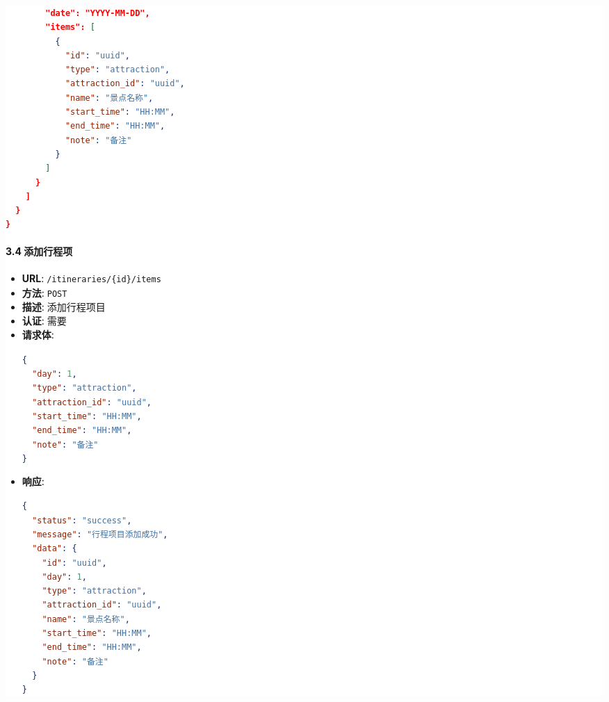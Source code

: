  ```json
          "date": "YYYY-MM-DD",
          "items": [
            {
              "id": "uuid",
              "type": "attraction",
              "attraction_id": "uuid",
              "name": "景点名称",
              "start_time": "HH:MM",
              "end_time": "HH:MM",
              "note": "备注"
            }
          ]
        }
      ]
    }
  }
  ```

#### 3.4 添加行程项

- **URL**: `/itineraries/{id}/items`
- **方法**: `POST`
- **描述**: 添加行程项目
- **认证**: 需要
- **请求体**:
  ```json
  {
    "day": 1,
    "type": "attraction",
    "attraction_id": "uuid",
    "start_time": "HH:MM",
    "end_time": "HH:MM",
    "note": "备注"
  }
  ```
- **响应**:
  ```json
  {
    "status": "success",
    "message": "行程项目添加成功",
    "data": {
      "id": "uuid",
      "day": 1,
      "type": "attraction",
      "attraction_id": "uuid",
      "name": "景点名称",
      "start_time": "HH:MM",
      "end_time": "HH:MM",
      "note": "备注"
    }
  }
  ```
